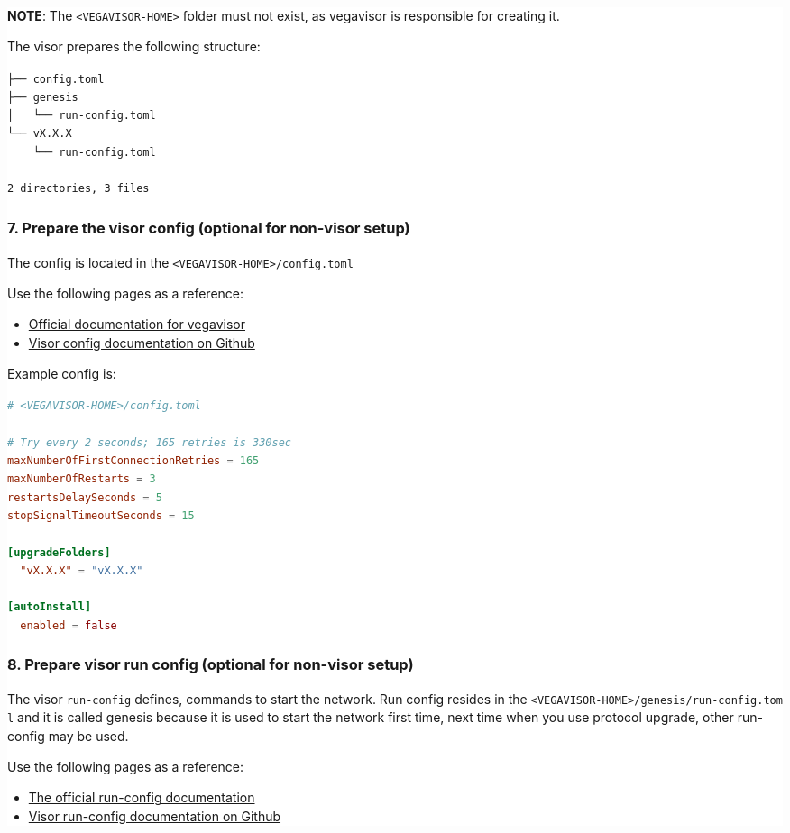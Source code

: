 **NOTE**: The `<VEGAVISOR-HOME>` folder must not exist, as vegavisor is responsible for creating it.

The visor prepares the following structure:

```bash
├── config.toml
├── genesis
│   └── run-config.toml
└── vX.X.X
    └── run-config.toml

2 directories, 3 files
```

### 7. Prepare the visor config (optional for non-visor setup)

The config is located in the `<VEGAVISOR-HOME>/config.toml`

Use the following pages as a reference:

- [Official documentation for vegavisor](https://github.com/vegaprotocol/devops-infra/blob/master/docs/mainnet-mirror/restart-with-vegavisor.md)
- [Visor config documentation on Github](https://github.com/vegaprotocol/vega/blob/develop/visor/visor-config.md)

Example config is:

```toml
# <VEGAVISOR-HOME>/config.toml 

# Try every 2 seconds; 165 retries is 330sec
maxNumberOfFirstConnectionRetries = 165
maxNumberOfRestarts = 3
restartsDelaySeconds = 5
stopSignalTimeoutSeconds = 15

[upgradeFolders]
  "vX.X.X" = "vX.X.X"

[autoInstall]
  enabled = false
```

### 8. Prepare visor run config (optional for non-visor setup)

The visor `run-config` defines, commands to start the network. Run config resides in the `<VEGAVISOR-HOME>/genesis/run-config.toml` and it is called genesis because it is used to start the network first time, next time when you use protocol upgrade, other run-config may be used.

Use the following pages as a reference:

- [The official run-config documentation](https://docs.vega.xyz/testnet/node-operators/get-started/setup-validator#prepare-initial-visor-run)
- [Visor run-config documentation on Github](https://github.com/vegaprotocol/vega/blob/develop/visor/run-config.md)
